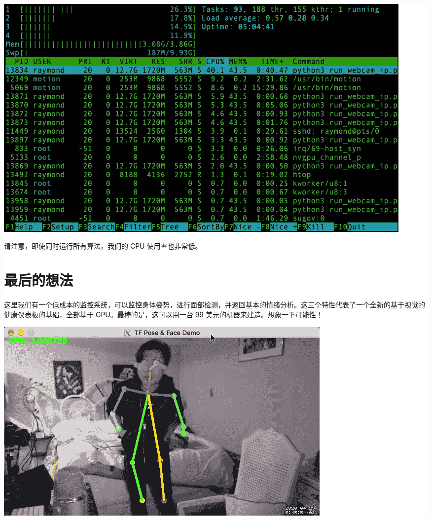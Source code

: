 ![](img/892161a94afcf57cb8d50579d778eae9.png)

请注意，即使同时运行所有算法，我们的 CPU 使用率也非常低。

# 最后的想法

这里我们有一个低成本的监控系统，可以监控身体姿势，进行面部检测，并返回基本的情绪分析。这三个特性代表了一个全新的基于视觉的健康仪表板的基础，全部基于 GPU。最棒的是，这可以用一台 99 美元的机器来建造。想象一下可能性！

![](img/2c1e196e7e9a8ecf5a7b1d6f8edc40d2.png)
